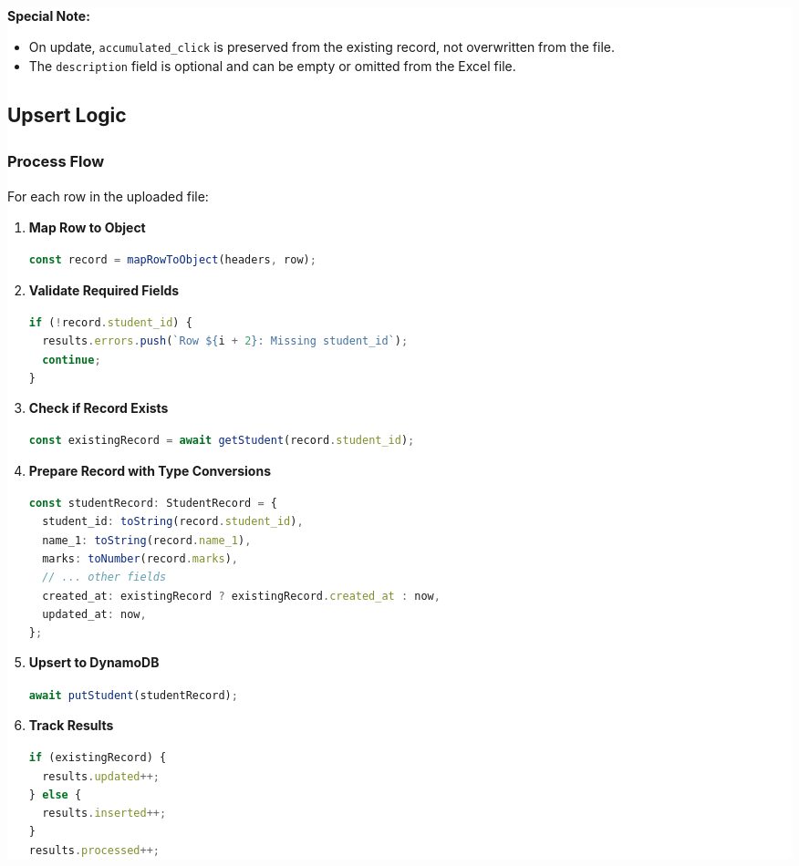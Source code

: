 **Special Note:** 
- On update, `accumulated_click` is preserved from the existing record, not overwritten from the file.
- The `description` field is optional and can be empty or omitted from the Excel file.

## Upsert Logic

### Process Flow

For each row in the uploaded file:

1. **Map Row to Object**
   ```typescript
   const record = mapRowToObject(headers, row);
   ```

2. **Validate Required Fields**
   ```typescript
   if (!record.student_id) {
     results.errors.push(`Row ${i + 2}: Missing student_id`);
     continue;
   }
   ```

3. **Check if Record Exists**
   ```typescript
   const existingRecord = await getStudent(record.student_id);
   ```

4. **Prepare Record with Type Conversions**
   ```typescript
   const studentRecord: StudentRecord = {
     student_id: toString(record.student_id),
     name_1: toString(record.name_1),
     marks: toNumber(record.marks),
     // ... other fields
     created_at: existingRecord ? existingRecord.created_at : now,
     updated_at: now,
   };
   ```

5. **Upsert to DynamoDB**
   ```typescript
   await putStudent(studentRecord);
   ```

6. **Track Results**
   ```typescript
   if (existingRecord) {
     results.updated++;
   } else {
     results.inserted++;
   }
   results.processed++;
   ```
